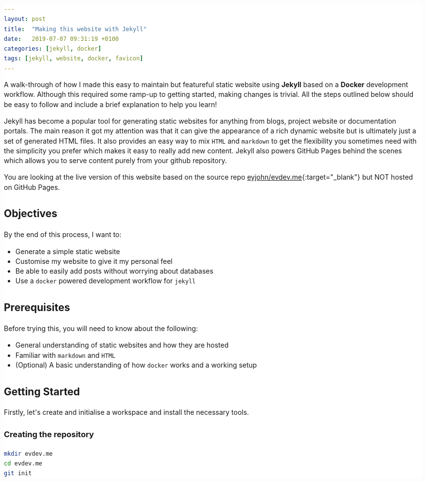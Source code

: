 ```yaml
---
layout: post
title:  "Making this website with Jekyll"
date:   2019-07-07 09:31:19 +0100
categories: [jekyll, docker]
tags: [jekyll, website, docker, favicon]
---
```


A walk-through of how I made this easy to maintain but featureful static website using **Jekyll** based on a **Docker** development workflow. Although this required some ramp-up to getting started, making changes is trivial. All the steps outlined below should be easy to follow and include a brief explanation to help you learn!

Jekyll has become a popular tool for generating static websites for anything from blogs, project website or documentation portals. The main reason it got my attention was that it can give the appearance of a rich dynamic website but is ultimately just a set of generated HTML files. It also provides an easy way to mix `HTML` and `markdown` to get the flexibility you sometimes need with the simplicity you prefer which makes it easy to really add new content. Jekyll also powers GitHub Pages behind the scenes which allows you to serve content purely from your github repository.

You are looking at the live version of this website based on the source repo [eyjohn/evdev.me](https://github.com/eyjohn/evdev.me){:target="_blank"} but NOT hosted on GitHub Pages.

## Objectives

By the end of this process, I want to:

- Generate a simple static website
- Customise my website to give it my personal feel
- Be able to easily add posts without worrying about databases
- Use a `docker` powered development workflow for `jekyll`

## Prerequisites

Before trying this, you will need to know about the following:

- General understanding of static websites and how they are hosted
- Familiar with `markdown` and `HTML`
- (Optional) A basic understanding of how `docker` works and a working setup

## Getting Started

Firstly, let's create and initialise a workspace and install the necessary tools.

### Creating the repository

```bash
mkdir evdev.me
cd evdev.me
git init
```
